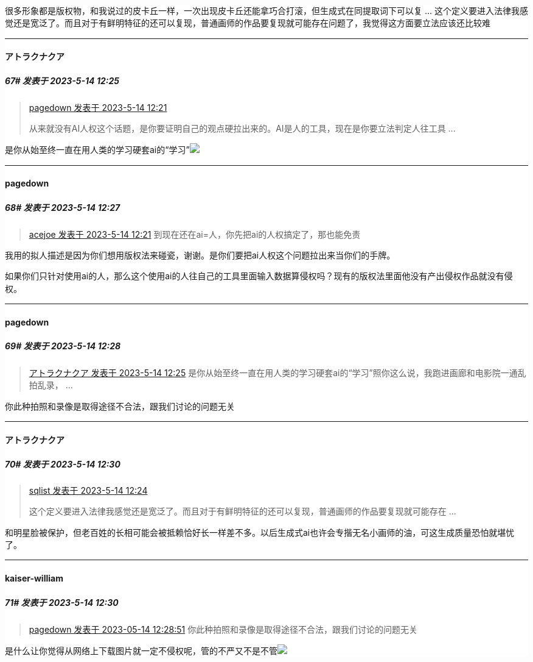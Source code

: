 很多形象都是版权物，和我说过的皮卡丘一样，一次出现皮卡丘还能拿巧合打滚，但生成式在同提取词下可以复 ...</blockquote>
这个定义要进入法律我感觉还是宽泛了。而且对于有鲜明特征的还可以复现，普通画师的作品要复现就可能存在问题了，我觉得这方面要立法应该还比较难

*****

####  アトラクナクア  
##### 67#       发表于 2023-5-14 12:25

<blockquote><a href="httphttps://bbs.saraba1st.com/2b/forum.php?mod=redirect&amp;goto=findpost&amp;pid=60840398&amp;ptid=2134204" target="_blank">pagedown 发表于 2023-5-14 12:21</a>

从来就没有AI人权这个话题，是你要证明自己的观点硬拉出来的。AI是人的工具，现在是你要立法判定人往工具 ...</blockquote>
是你从始至终一直在用人类的学习硬套ai的“学习”<img src="https://static.saraba1st.com/image/smiley/face2017/050.png" referrerpolicy="no-referrer">

*****

####  pagedown  
##### 68#       发表于 2023-5-14 12:27

<blockquote><a href="httphttps://bbs.saraba1st.com/2b/forum.php?mod=redirect&amp;goto=findpost&amp;pid=60840389&amp;ptid=2134204" target="_blank">acejoe 发表于 2023-5-14 12:21</a>
到现在还在ai=人，你先把ai的人权搞定了，那也能免责</blockquote>
我用的拟人描述是因为你们想用版权法来碰瓷，谢谢。是你们要把ai人权这个问题拉出来当你们的手牌。

如果你们只针对使用ai的人，那么这个使用ai的人往自己的工具里面输入数据算侵权吗？现有的版权法里面他没有产出侵权作品就没有侵权。

*****

####  pagedown  
##### 69#       发表于 2023-5-14 12:28

<blockquote><a href="httphttps://bbs.saraba1st.com/2b/forum.php?mod=redirect&amp;goto=findpost&amp;pid=60840436&amp;ptid=2134204" target="_blank">アトラクナクア 发表于 2023-5-14 12:25</a>
是你从始至终一直在用人类的学习硬套ai的“学习”照你这么说，我跑进画廊和电影院一通乱拍乱录， ...</blockquote>
你此种拍照和录像是取得途径不合法，跟我们讨论的问题无关

*****

####  アトラクナクア  
##### 70#       发表于 2023-5-14 12:30

<blockquote><a href="httphttps://bbs.saraba1st.com/2b/forum.php?mod=redirect&amp;goto=findpost&amp;pid=60840426&amp;ptid=2134204" target="_blank">sqlist 发表于 2023-5-14 12:24</a>

这个定义要进入法律我感觉还是宽泛了。而且对于有鲜明特征的还可以复现，普通画师的作品要复现就可能存在 ...</blockquote>

和明星脸被保护，但老百姓的长相可能会被抵赖恰好长一样差不多。以后生成式ai也许会专揩无名小画师的油，可这生成质量恐怕就堪忧了。

*****

####  kaiser-william  
##### 71#       发表于 2023-5-14 12:30

<blockquote><a href="httphttps://bbs.saraba1st.com/2b/forum.php?mod=redirect&amp;goto=findpost&amp;pid=60840461&amp;ptid=2134204" target="_blank">pagedown 发表于 2023-05-14 12:28:51</a>
你此种拍照和录像是取得途径不合法，跟我们讨论的问题无关</blockquote>是什么让你觉得从网络上下载图片就一定不侵权呢，管的不严又不是不管<img src="https://static.saraba1st.com/image/smiley/face2017/067.png" referrerpolicy="no-referrer">
